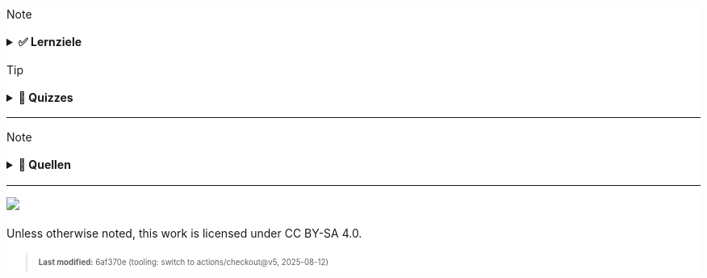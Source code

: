 > [!NOTE]
>
> <details><summary><strong>✅ Lernziele</strong></summary></details>

> [!TIP]
>
> <details><summary><strong>🧩 Quizzes</strong></summary></details>

------------------------------------------------------------------------

> [!NOTE]
>
> <details><summary><strong>👀 Quellen</strong></summary></details>

------------------------------------------------------------------------

<img src="https://licensebuttons.net/l/by-sa/4.0/88x31.png" width="10%">

Unless otherwise noted, this work is licensed under CC BY-SA 4.0.

<blockquote><p><sup><sub><strong>Last modified:</strong> 6af370e (tooling: switch to actions/checkout@v5, 2025-08-12)<br></sub></sup></p></blockquote>

